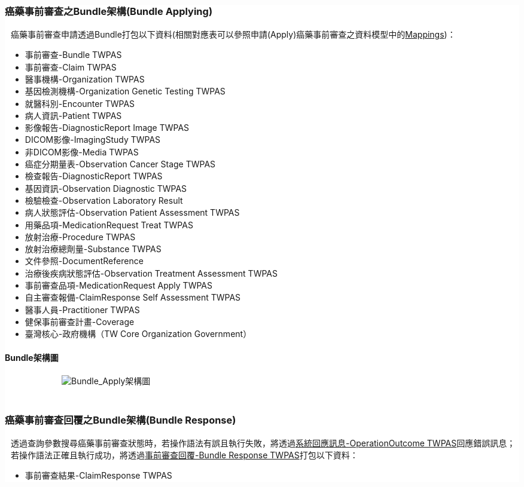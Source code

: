 ### 癌藥事前審查之Bundle架構(Bundle Applying)
<div  style="padding-left: 10px;"> 
癌藥事前審查申請透過Bundle打包以下資料(相關對應表可以參照申請(Apply)癌藥事前審查之資料模型中的<a href="StructureDefinition-ApplyModel-mappings.html">Mappings</a>)：
<ul>
	<li>事前審查-Bundle TWPAS</li>
	<li>事前審查-Claim TWPAS</li>
	<li>醫事機構-Organization TWPAS</li>
	<li>基因檢測機構-Organization Genetic Testing TWPAS</li>
	<li>就醫科別-Encounter TWPAS</li>
	<li>病人資訊-Patient TWPAS</li>
	<li>影像報告-DiagnosticReport Image TWPAS</li>
	<li>DICOM影像-ImagingStudy TWPAS</li>
	<li>非DICOM影像-Media TWPAS</li>
	<li>癌症分期量表-Observation Cancer Stage TWPAS</li>
	<li>檢查報告-DiagnosticReport TWPAS</li>
	<li>基因資訊-Observation Diagnostic TWPAS</li>
	<li>檢驗檢查-Observation Laboratory Result</li>
	<li>病人狀態評估-Observation Patient Assessment TWPAS</li>
	<li>用藥品項-MedicationRequest Treat TWPAS</li>
	<li>放射治療-Procedure TWPAS</li>
	<li>放射治療總劑量-Substance TWPAS</li>
	<li>文件參照-DocumentReference</li>
	<li>治療後疾病狀態評估-Observation Treatment Assessment TWPAS</li>
	<li>事前審查品項-MedicationRequest Apply TWPAS</li>
	<li>自主審查報備-ClaimResponse Self Assessment TWPAS</li>
	<li>醫事人員-Practitioner TWPAS</li>
	<li>健保事前審查計畫-Coverage</li>
	<li>臺灣核心-政府機構（TW Core Organization Government）</li>
</ul>
</div>

#### Bundle架構圖
<div  style="padding-left: 10px;"> 
<img class="figure-img img-responsive img-rounded center-block" src="apply.png" alt="Bundle_Apply架構圖" style="display: block;margin-left: auto;margin-right: auto;width: 80%;"/>
</div>

<br>

### 癌藥事前審查回覆之Bundle架構(Bundle Response)
<div  style="padding-left: 10px;"> 
透過查詢參數搜尋癌藥事前審查狀態時，若操作語法有誤且執行失敗，將透過<a href="StructureDefinition-Operationoutcome-twpas.html">系統回應訊息-OperationOutcome TWPAS</a>回應錯誤訊息；  
若操作語法正確且執行成功，將透過<a href="StructureDefinition-Bundle-response-twpas.html">事前審查回覆-Bundle Response TWPAS</a>打包以下資料：
<ul>
	<li>事前審查結果-ClaimResponse TWPAS</li>
</ul>
</div>
